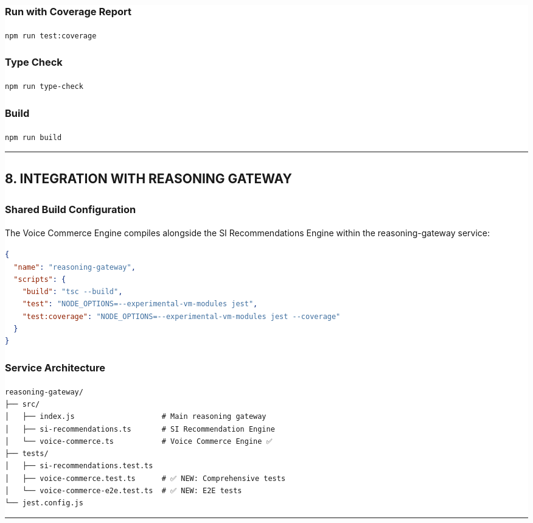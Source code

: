 ### Run with Coverage Report

```bash
npm run test:coverage
```

### Type Check

```bash
npm run type-check
```

### Build

```bash
npm run build
```

---

## 8. INTEGRATION WITH REASONING GATEWAY

### Shared Build Configuration

The Voice Commerce Engine compiles alongside the SI Recommendations Engine within the reasoning-gateway service:

```json
{
  "name": "reasoning-gateway",
  "scripts": {
    "build": "tsc --build",
    "test": "NODE_OPTIONS=--experimental-vm-modules jest",
    "test:coverage": "NODE_OPTIONS=--experimental-vm-modules jest --coverage"
  }
}
```

### Service Architecture

```
reasoning-gateway/
├── src/
│   ├── index.js                    # Main reasoning gateway
│   ├── si-recommendations.ts       # SI Recommendation Engine
│   └── voice-commerce.ts           # Voice Commerce Engine ✅
├── tests/
│   ├── si-recommendations.test.ts
│   ├── voice-commerce.test.ts      # ✅ NEW: Comprehensive tests
│   └── voice-commerce-e2e.test.ts  # ✅ NEW: E2E tests
└── jest.config.js
```

---
